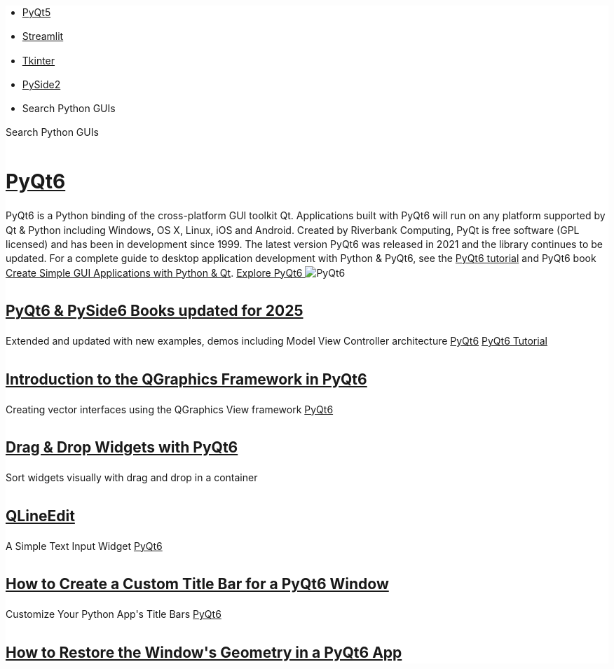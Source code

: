   * [PyQt5](https://www.pythonguis.com/pyqt5/)
  * [Streamlit](https://www.pythonguis.com/streamlit/)
  * [Tkinter](https://www.pythonguis.com/tkinter/)
  * [PySide2](https://www.pythonguis.com/pyside2/)


  * Search Python GUIs


[](https://www.pythonguis.com "Python GUIs")
Search Python GUIs
# [ PyQt6 ](https://www.pythonguis.com/topics/pyqt6/)
PyQt6 is a Python binding of the cross-platform GUI toolkit Qt. Applications built with PyQt6 will run on any platform supported by Qt & Python including Windows, OS X, Linux, iOS and Android.
Created by Riverbank Computing, PyQt is free software (GPL licensed) and has been in development since 1999. The latest version PyQt6 was released in 2021 and the library continues to be updated.
For a complete guide to desktop application development with Python & PyQt6, see the [PyQt6 tutorial](https://www.pythonguis.com/pyqt6-tutorial/) and PyQt6 book [Create Simple GUI Applications with Python & Qt](https://www.pythonguis.com/pyqt6-book/).
[ Explore PyQt6 ](https://www.pythonguis.com/topics/pyqt6/#object-listing)
![PyQt6](https://www.pythonguis.com/static/images/libraries/pyqt6.png)
[](https://www.pythonguis.com/blog/pyqt6-pyside6-books-updated-2024/)
## [ PyQt6 & PySide6 Books updated for 2025 ](https://www.pythonguis.com/blog/pyqt6-pyside6-books-updated-2024/)
[](https://www.pythonguis.com/blog/pyqt6-pyside6-books-updated-2024/) Extended and updated with new examples, demos including Model View Controller architecture 
[](https://www.pythonguis.com/tutorials/pyqt6-qgraphics-vector-graphics/)
[PyQt6](https://www.pythonguis.com/tutorials/pyqt6-qgraphics-vector-graphics/)
[ PyQt6 Tutorial ](https://www.pythonguis.com/pyqt6-tutorial/#pyqt6-qgraphics)
## [ Introduction to the QGraphics Framework in PyQt6 ](https://www.pythonguis.com/tutorials/pyqt6-qgraphics-vector-graphics/)
[](https://www.pythonguis.com/tutorials/pyqt6-qgraphics-vector-graphics/) Creating vector interfaces using the QGraphics View framework 
[](https://www.pythonguis.com/faq/pyqt6-drag-drop-widgets/)
[PyQt6](https://www.pythonguis.com/faq/pyqt6-drag-drop-widgets/)
## [ Drag & Drop Widgets with PyQt6 ](https://www.pythonguis.com/faq/pyqt6-drag-drop-widgets/)
[](https://www.pythonguis.com/faq/pyqt6-drag-drop-widgets/) Sort widgets visually with drag and drop in a container 
[](https://www.pythonguis.com/docs/qlineedit/)
## [ QLineEdit ](https://www.pythonguis.com/docs/qlineedit/)
[](https://www.pythonguis.com/docs/qlineedit/) A Simple Text Input Widget 
[](https://www.pythonguis.com/tutorials/custom-title-bar-pyqt6/)
[PyQt6](https://www.pythonguis.com/tutorials/custom-title-bar-pyqt6/)
## [ How to Create a Custom Title Bar for a PyQt6 Window ](https://www.pythonguis.com/tutorials/custom-title-bar-pyqt6/)
[](https://www.pythonguis.com/tutorials/custom-title-bar-pyqt6/) Customize Your Python App's Title Bars 
[](https://www.pythonguis.com/tutorials/restore-window-geometry-pyqt/)
[PyQt6](https://www.pythonguis.com/tutorials/restore-window-geometry-pyqt/)
## [ How to Restore the Window's Geometry in a PyQt6 App ](https://www.pythonguis.com/tutorials/restore-window-geometry-pyqt/)